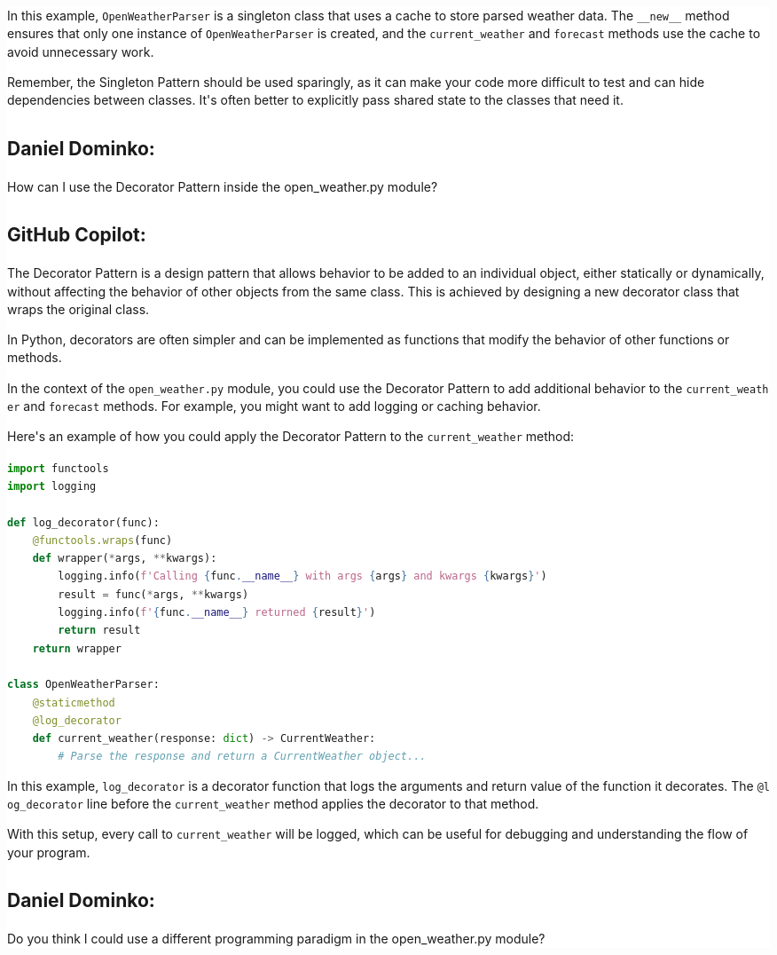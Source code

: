 In this example, `OpenWeatherParser` is a singleton class that uses a cache to store parsed weather data. The `__new__` method ensures that only one instance of `OpenWeatherParser` is created, and the `current_weather` and `forecast` methods use the cache to avoid unnecessary work.

Remember, the Singleton Pattern should be used sparingly, as it can make your code more difficult to test and can hide dependencies between classes. It's often better to explicitly pass shared state to the classes that need it.

Daniel Dominko: 
---
How can I use the Decorator Pattern inside the open_weather.py module?

GitHub Copilot: 
---
The Decorator Pattern is a design pattern that allows behavior to be added to an individual object, either statically or dynamically, without affecting the behavior of other objects from the same class. This is achieved by designing a new decorator class that wraps the original class.

In Python, decorators are often simpler and can be implemented as functions that modify the behavior of other functions or methods. 

In the context of the `open_weather.py` module, you could use the Decorator Pattern to add additional behavior to the `current_weather` and `forecast` methods. For example, you might want to add logging or caching behavior.

Here's an example of how you could apply the Decorator Pattern to the `current_weather` method:

```python
import functools
import logging

def log_decorator(func):
    @functools.wraps(func)
    def wrapper(*args, **kwargs):
        logging.info(f'Calling {func.__name__} with args {args} and kwargs {kwargs}')
        result = func(*args, **kwargs)
        logging.info(f'{func.__name__} returned {result}')
        return result
    return wrapper

class OpenWeatherParser:
    @staticmethod
    @log_decorator
    def current_weather(response: dict) -> CurrentWeather:
        # Parse the response and return a CurrentWeather object...
```

In this example, `log_decorator` is a decorator function that logs the arguments and return value of the function it decorates. The `@log_decorator` line before the `current_weather` method applies the decorator to that method.

With this setup, every call to `current_weather` will be logged, which can be useful for debugging and understanding the flow of your program.

Daniel Dominko: 
---
Do you think I could use a different programming paradigm in the open_weather.py module?
